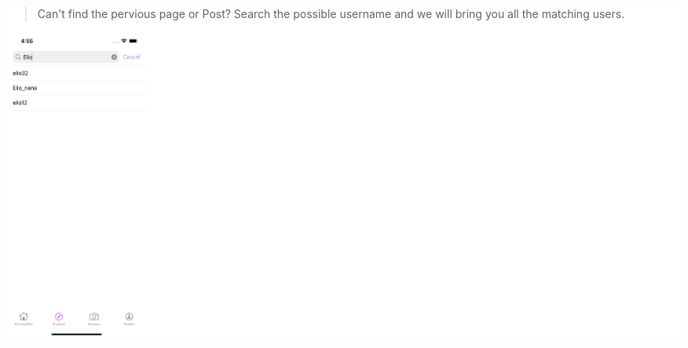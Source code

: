  >Can't find the pervious page or Post? Search the possible username and we will bring you all the matching users.
 
 <img src="https://github.com/sapphireinruby/PurrfectPix/blob/main/PURRFECTPIX%2012%20pro%20max%20SCREENSHOT/Search%20.png?raw=true" width="179">
 